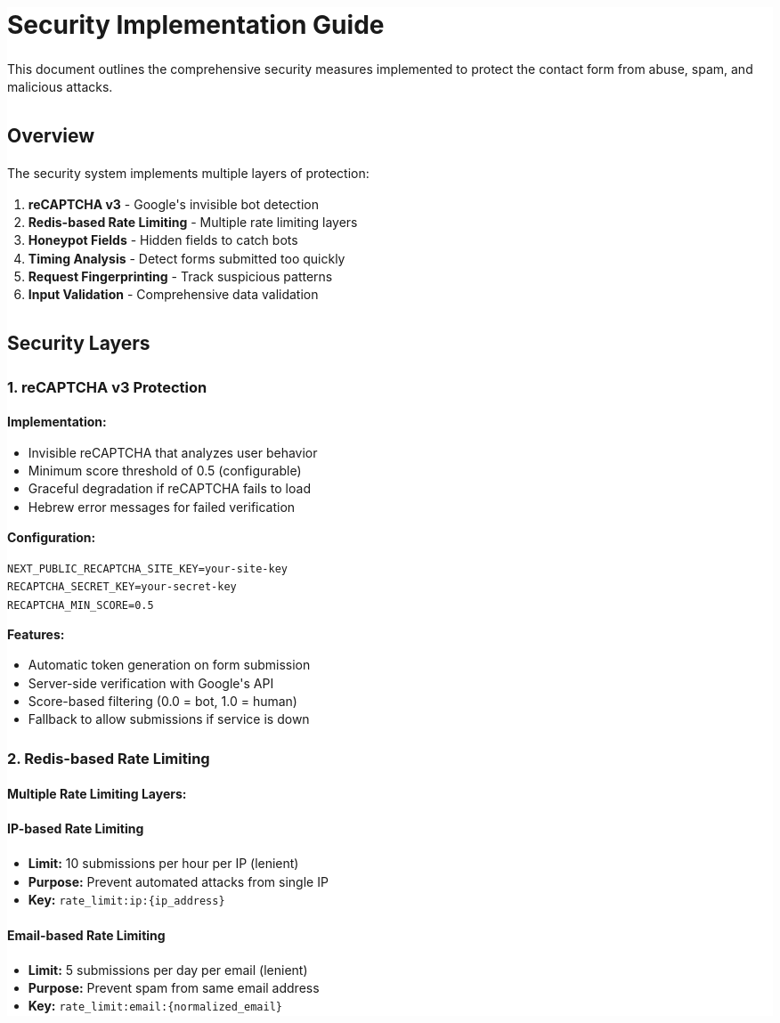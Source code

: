 # Security Implementation Guide

This document outlines the comprehensive security measures implemented to protect the contact form from abuse, spam, and malicious attacks.

## Overview

The security system implements multiple layers of protection:

1. **reCAPTCHA v3** - Google's invisible bot detection
2. **Redis-based Rate Limiting** - Multiple rate limiting layers
3. **Honeypot Fields** - Hidden fields to catch bots
4. **Timing Analysis** - Detect forms submitted too quickly
5. **Request Fingerprinting** - Track suspicious patterns
6. **Input Validation** - Comprehensive data validation

## Security Layers

### 1. reCAPTCHA v3 Protection

**Implementation:**
- Invisible reCAPTCHA that analyzes user behavior
- Minimum score threshold of 0.5 (configurable)
- Graceful degradation if reCAPTCHA fails to load
- Hebrew error messages for failed verification

**Configuration:**
```env
NEXT_PUBLIC_RECAPTCHA_SITE_KEY=your-site-key
RECAPTCHA_SECRET_KEY=your-secret-key
RECAPTCHA_MIN_SCORE=0.5
```

**Features:**
- Automatic token generation on form submission
- Server-side verification with Google's API
- Score-based filtering (0.0 = bot, 1.0 = human)
- Fallback to allow submissions if service is down

### 2. Redis-based Rate Limiting

**Multiple Rate Limiting Layers:**

#### IP-based Rate Limiting
- **Limit:** 10 submissions per hour per IP (lenient)
- **Purpose:** Prevent automated attacks from single IP
- **Key:** `rate_limit:ip:{ip_address}`

#### Email-based Rate Limiting
- **Limit:** 5 submissions per day per email (lenient)
- **Purpose:** Prevent spam from same email address
- **Key:** `rate_limit:email:{normalized_email}`
